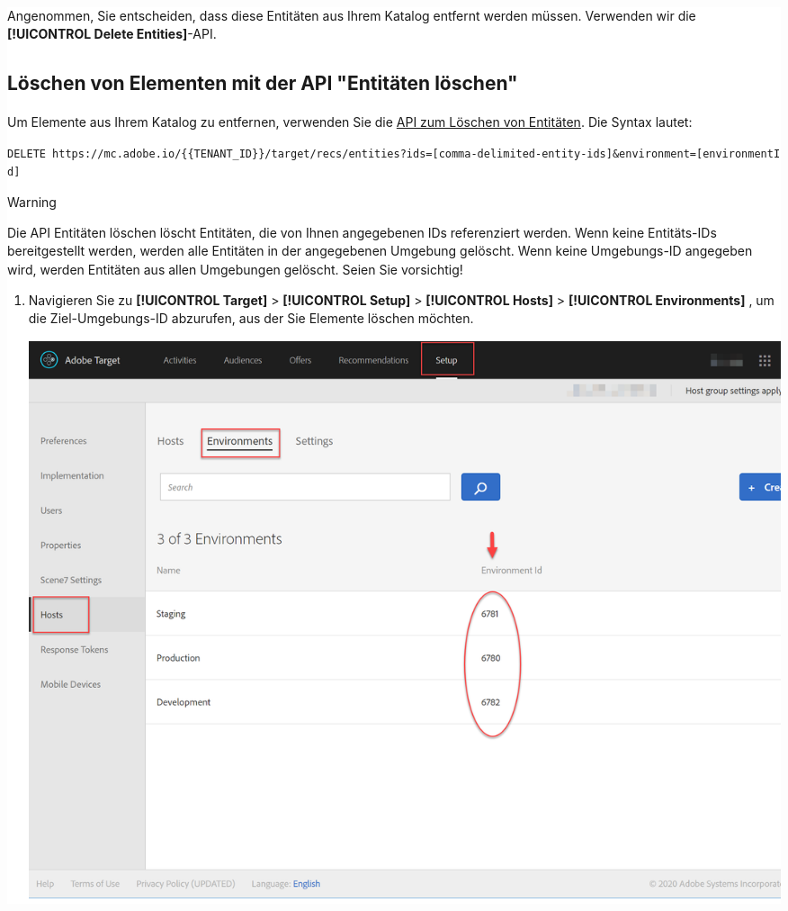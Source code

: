 Angenommen, Sie entscheiden, dass diese Entitäten aus Ihrem Katalog entfernt werden müssen. Verwenden wir die **[!UICONTROL Delete Entities]**-API.

## Löschen von Elementen mit der API &quot;Entitäten löschen&quot;

Um Elemente aus Ihrem Katalog zu entfernen, verwenden Sie die [API zum Löschen von Entitäten](https://developer.adobe.com/target/administer/recommendations-api/#operation/deleteEntities). Die Syntax lautet:

```
DELETE https://mc.adobe.io/{{TENANT_ID}}/target/recs/entities?ids=[comma-delimited-entity-ids]&environment=[environmentId]
```

>[!WARNING]
>
>Die API Entitäten löschen löscht Entitäten, die von Ihnen angegebenen IDs referenziert werden. Wenn keine Entitäts-IDs bereitgestellt werden, werden alle Entitäten in der angegebenen Umgebung gelöscht. Wenn keine Umgebungs-ID angegeben wird, werden Entitäten aus allen Umgebungen gelöscht. Seien Sie vorsichtig!

1. Navigieren Sie zu **[!UICONTROL Target]** > **[!UICONTROL Setup]** > **[!UICONTROL Hosts]** > **[!UICONTROL Environments]** , um die Ziel-Umgebungs-ID abzurufen, aus der Sie Elemente löschen möchten.

   ![DeleteEntities1](assets/SaveEntities01.png)
